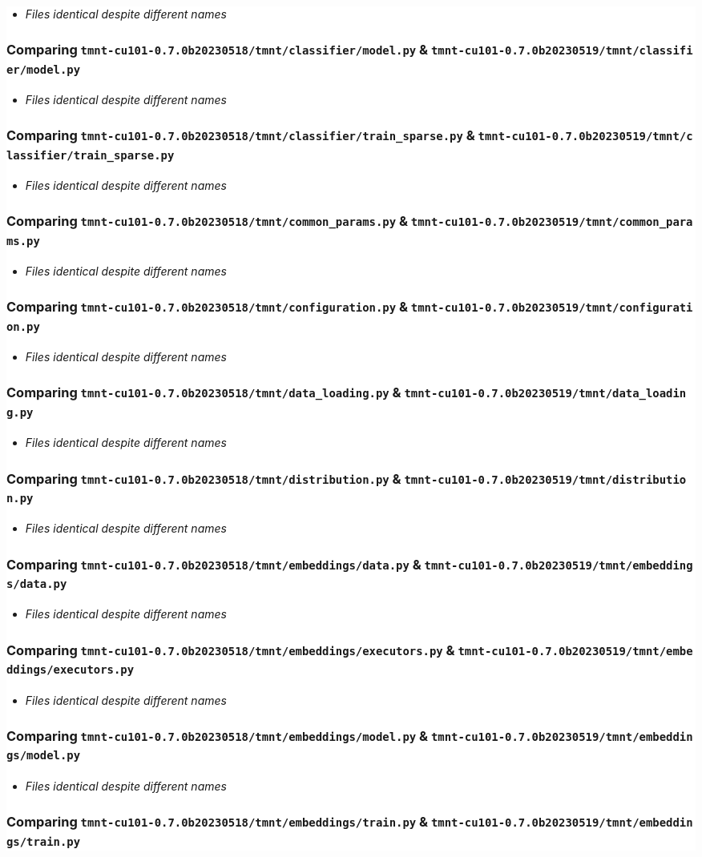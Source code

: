  * *Files identical despite different names*

### Comparing `tmnt-cu101-0.7.0b20230518/tmnt/classifier/model.py` & `tmnt-cu101-0.7.0b20230519/tmnt/classifier/model.py`

 * *Files identical despite different names*

### Comparing `tmnt-cu101-0.7.0b20230518/tmnt/classifier/train_sparse.py` & `tmnt-cu101-0.7.0b20230519/tmnt/classifier/train_sparse.py`

 * *Files identical despite different names*

### Comparing `tmnt-cu101-0.7.0b20230518/tmnt/common_params.py` & `tmnt-cu101-0.7.0b20230519/tmnt/common_params.py`

 * *Files identical despite different names*

### Comparing `tmnt-cu101-0.7.0b20230518/tmnt/configuration.py` & `tmnt-cu101-0.7.0b20230519/tmnt/configuration.py`

 * *Files identical despite different names*

### Comparing `tmnt-cu101-0.7.0b20230518/tmnt/data_loading.py` & `tmnt-cu101-0.7.0b20230519/tmnt/data_loading.py`

 * *Files identical despite different names*

### Comparing `tmnt-cu101-0.7.0b20230518/tmnt/distribution.py` & `tmnt-cu101-0.7.0b20230519/tmnt/distribution.py`

 * *Files identical despite different names*

### Comparing `tmnt-cu101-0.7.0b20230518/tmnt/embeddings/data.py` & `tmnt-cu101-0.7.0b20230519/tmnt/embeddings/data.py`

 * *Files identical despite different names*

### Comparing `tmnt-cu101-0.7.0b20230518/tmnt/embeddings/executors.py` & `tmnt-cu101-0.7.0b20230519/tmnt/embeddings/executors.py`

 * *Files identical despite different names*

### Comparing `tmnt-cu101-0.7.0b20230518/tmnt/embeddings/model.py` & `tmnt-cu101-0.7.0b20230519/tmnt/embeddings/model.py`

 * *Files identical despite different names*

### Comparing `tmnt-cu101-0.7.0b20230518/tmnt/embeddings/train.py` & `tmnt-cu101-0.7.0b20230519/tmnt/embeddings/train.py`
